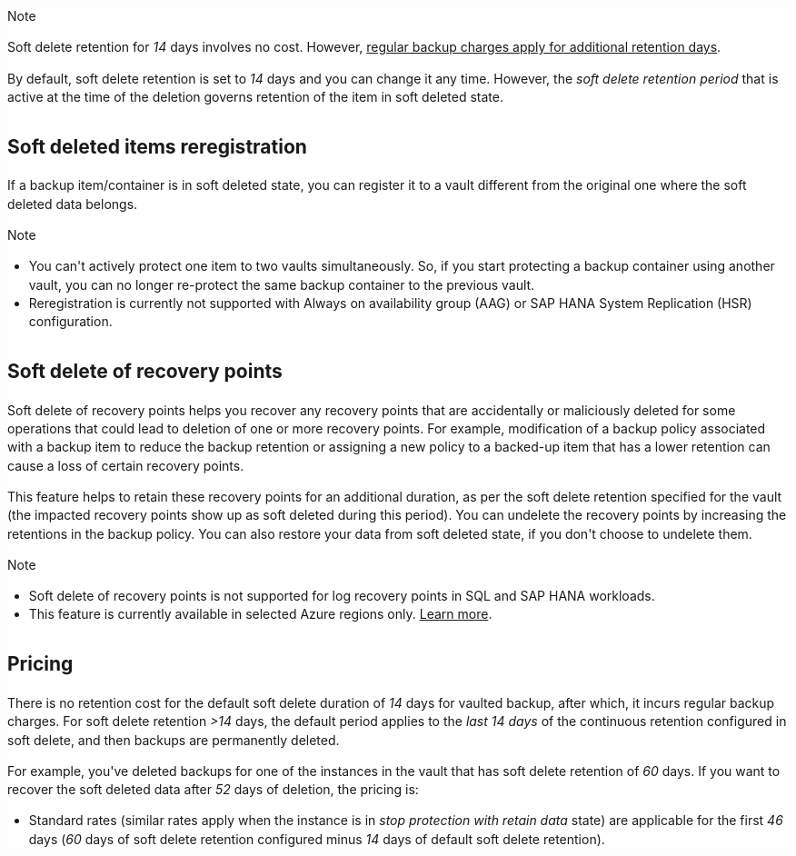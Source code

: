 >[!Note]
>Soft delete retention for *14* days involves no cost. However, [regular backup charges apply for additional retention days](#pricing).
>
>By default, soft delete retention is set to *14* days and you can change it any time. However, the *soft delete retention period* that is active at the time of the deletion governs retention of the item in soft deleted state.

## Soft deleted items reregistration

If a backup item/container is in soft deleted state, you can register it to a vault different from the original one where the soft deleted data belongs.

>[!Note]
>- You can't actively protect one item to two vaults simultaneously. So, if you start protecting a backup container using another vault, you can no longer re-protect the same backup container to the previous vault.
>- Reregistration is currently not supported with Always on availability group (AAG) or SAP HANA System Replication (HSR) configuration.

## Soft delete of recovery points

Soft delete of recovery points helps you recover any recovery points that are accidentally or maliciously deleted for some operations that could lead to deletion of one or more recovery points. For example, modification of a backup policy associated with a backup item to reduce the backup retention or assigning a new policy to a backed-up item that has a lower retention can cause a loss of certain recovery points.

This feature helps to retain these recovery points for an additional duration, as per the soft delete retention specified for the vault (the impacted recovery points show up as soft deleted during this period). You can undelete the recovery points by increasing the retentions in the backup policy. You can also restore your data from soft deleted state, if you don't choose to undelete them.

>[!Note]
>- Soft delete of recovery points is not supported for log recovery points in SQL and SAP HANA workloads.
>- This feature is currently available in selected Azure regions only. [Learn more](#supported-scenarios).

## Pricing

There is no retention cost for the default soft delete duration of *14* days for vaulted backup, after which, it incurs regular backup charges. For soft delete retention *>14* days, the default period applies to the *last 14 days* of the continuous retention configured in soft delete, and then backups are permanently deleted.

For example, you've deleted backups for one of the instances in the vault that has soft delete retention of *60* days. If you want to recover the soft deleted data after *52* days of deletion, the pricing is:

- Standard rates (similar rates apply when the instance is in *stop protection with retain data* state) are applicable for the first *46* days (*60* days of soft delete retention configured minus *14* days of default soft delete retention).
